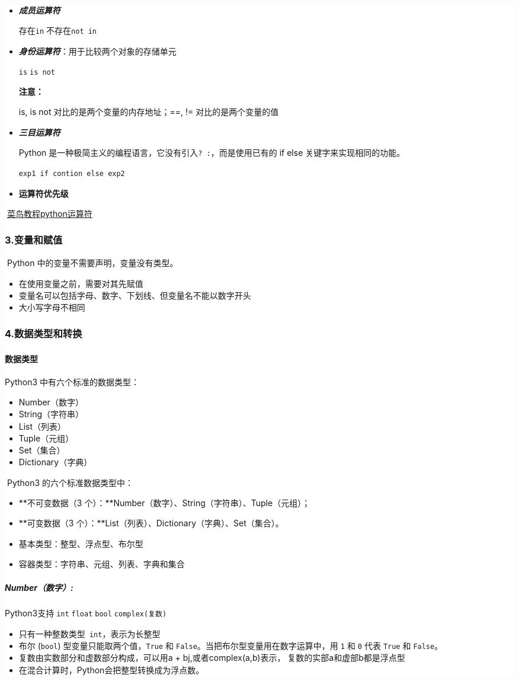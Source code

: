 * ***成员运算符***

  存在`in`	不存在`not in`

* ***身份运算符***：用于比较两个对象的存储单元

  `is`	`is not`

  **注意：**

  is, is not 对比的是两个变量的内存地址；==, != 对比的是两个变量的值

* ***三目运算符***

  Python 是一种极简主义的编程语言，它没有引入`? :`，而是使用已有的 if else 关键字来实现相同的功能。

  `exp1 if contion else exp2`

* **运算符优先级**

​	[菜鸟教程python运算符](https://www.runoob.com/python/python-operators.html#ysf5)

### 3.变量和赋值

​	Python 中的变量不需要声明，变量没有类型。

- 在使用变量之前，需要对其先赋值
- 变量名可以包括字母、数字、下划线、但变量名不能以数字开头
- 大小写字母不相同

### 4.数据类型和转换

 #### 数据类型   

Python3 中有六个标准的数据类型：

- Number（数字）
- String（字符串）
- List（列表）
- Tuple（元组）
- Set（集合）
- Dictionary（字典）

​    Python3 的六个标准数据类型中：

- **不可变数据（3 个）：**Number（数字）、String（字符串）、Tuple（元组）；
- **可变数据（3 个）：**List（列表）、Dictionary（字典）、Set（集合）。

- 基本类型：整型、浮点型、布尔型
- 容器类型：字符串、元组、列表、字典和集合

##### Number（数字）:

Python3支持 `int`	`float`	`bool`	`complex(复数)`

* 只有一种整数类型` int`，表示为长整型
* 布尔 (`bool`) 型变量只能取两个值，`True` 和 `False`。当把布尔型变量用在数字运算中，用 `1` 和 `0` 代表 `True` 和 `False`。
* 复数由实数部分和虚数部分构成，可以用a + bj,或者complex(a,b)表示， 复数的实部a和虚部b都是浮点型
* 在混合计算时，Python会把整型转换成为浮点数。
